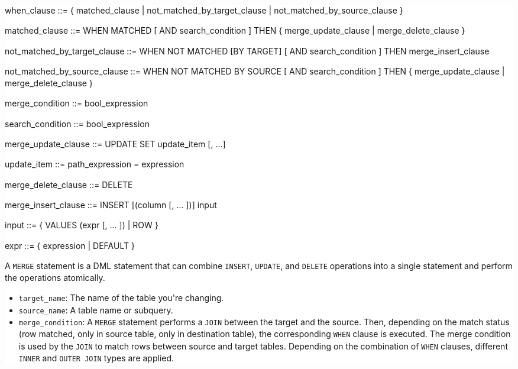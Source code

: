 when_clause ::=
  {
    matched_clause
    | not_matched_by_target_clause
    | not_matched_by_source_clause
  }

matched_clause ::=
  WHEN MATCHED [ AND search_condition ]
  THEN { merge_update_clause | merge_delete_clause }

not_matched_by_target_clause ::=
  WHEN NOT MATCHED [BY TARGET] [ AND search_condition ]
  THEN merge_insert_clause

not_matched_by_source_clause ::=
  WHEN NOT MATCHED BY SOURCE [ AND search_condition ]
  THEN { merge_update_clause | merge_delete_clause }

merge_condition ::=
  bool_expression

search_condition ::=
  bool_expression

merge_update_clause ::=
  UPDATE SET update_item [, ...]

update_item ::=
  path_expression = expression

merge_delete_clause ::=
  DELETE

merge_insert_clause ::=
  INSERT [(column [, ... ])] input

input ::=
  {
    VALUES (expr [, ... ])
    | ROW
  }

expr ::=
  { expression | DEFAULT }
</pre>

A `MERGE` statement is a DML statement that can combine `INSERT`, `UPDATE`,
and `DELETE` operations into a single statement and perform the operations
atomically.

+  `target_name`: The name of the table you're changing.
+  `source_name`: A table name or subquery.
+  `merge_condition`: A `MERGE` statement performs a `JOIN` between the
   target and the source. Then, depending on the match status (row matched,
   only in source table, only in destination table), the corresponding `WHEN`
   clause is executed. The merge condition is used by the `JOIN` to match rows
   between source and target tables. Depending on the combination of
   `WHEN` clauses, different `INNER` and `OUTER JOIN` types are applied.


[from-clause]: https://github.com/google/zetasql/blob/master/docs/query-syntax.md#from-clause
[from-clause]: https://github.com/google/zetasql/blob/master/docs/query-syntax.md#from_clause
[join-operator]: https://github.com/google/zetasql/blob/master/docs/query-syntax.md#join_types
[dml-then-return-clause]: #dml_then_return_clause
[coercion]: https://github.com/google/zetasql/blob/master/docs/conversion_rules.md#coercion
[functions-and-operators]: https://github.com/google/zetasql/blob/master/docs/functions-and-operators.md
[statement-rules]: #statement_rules
[example-data]: #example_data
[singers-table]: #singers_table
[concerts-table]: #concerts_table
[compatible-types]: #compatible_types